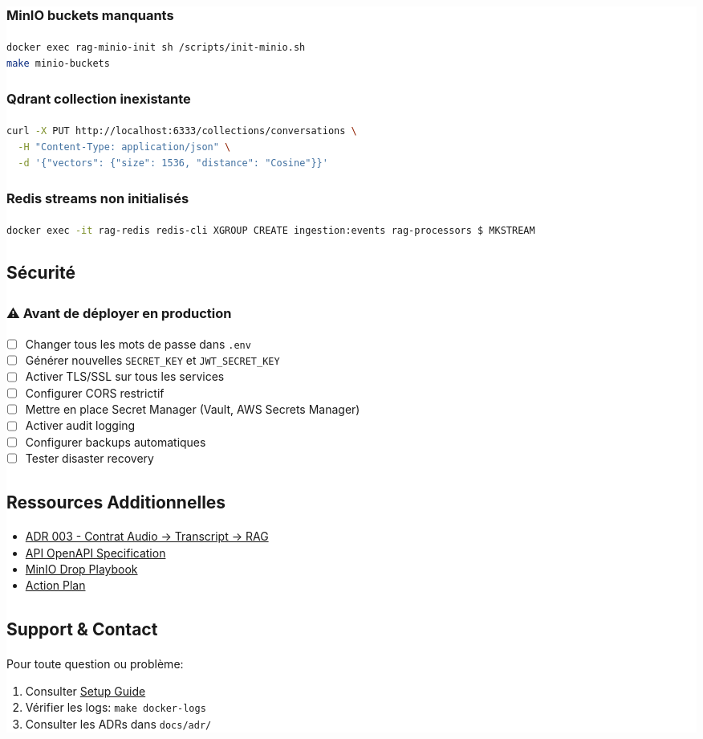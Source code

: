 ### MinIO buckets manquants
```bash
docker exec rag-minio-init sh /scripts/init-minio.sh
make minio-buckets
```

### Qdrant collection inexistante
```bash
curl -X PUT http://localhost:6333/collections/conversations \
  -H "Content-Type: application/json" \
  -d '{"vectors": {"size": 1536, "distance": "Cosine"}}'
```

### Redis streams non initialisés
```bash
docker exec -it rag-redis redis-cli XGROUP CREATE ingestion:events rag-processors $ MKSTREAM
```

## Sécurité

### ⚠️ Avant de déployer en production

- [ ] Changer tous les mots de passe dans `.env`
- [ ] Générer nouvelles `SECRET_KEY` et `JWT_SECRET_KEY`
- [ ] Activer TLS/SSL sur tous les services
- [ ] Configurer CORS restrictif
- [ ] Mettre en place Secret Manager (Vault, AWS Secrets Manager)
- [ ] Activer audit logging
- [ ] Configurer backups automatiques
- [ ] Tester disaster recovery

## Ressources Additionnelles

- [ADR 003 - Contrat Audio → Transcript → RAG](../adr/ADR-2025-10-03-003-cross-cutting-audio-rag.md)
- [API OpenAPI Specification](../api/transcript-api.openapi.yaml)
- [MinIO Drop Playbook](../guides/operations/minio-drop-playbook.md)
- [Action Plan](../action-plan/README.md)

## Support & Contact

Pour toute question ou problème:
1. Consulter [Setup Guide](./setup-guide.md)
2. Vérifier les logs: `make docker-logs`
3. Consulter les ADRs dans `docs/adr/`
